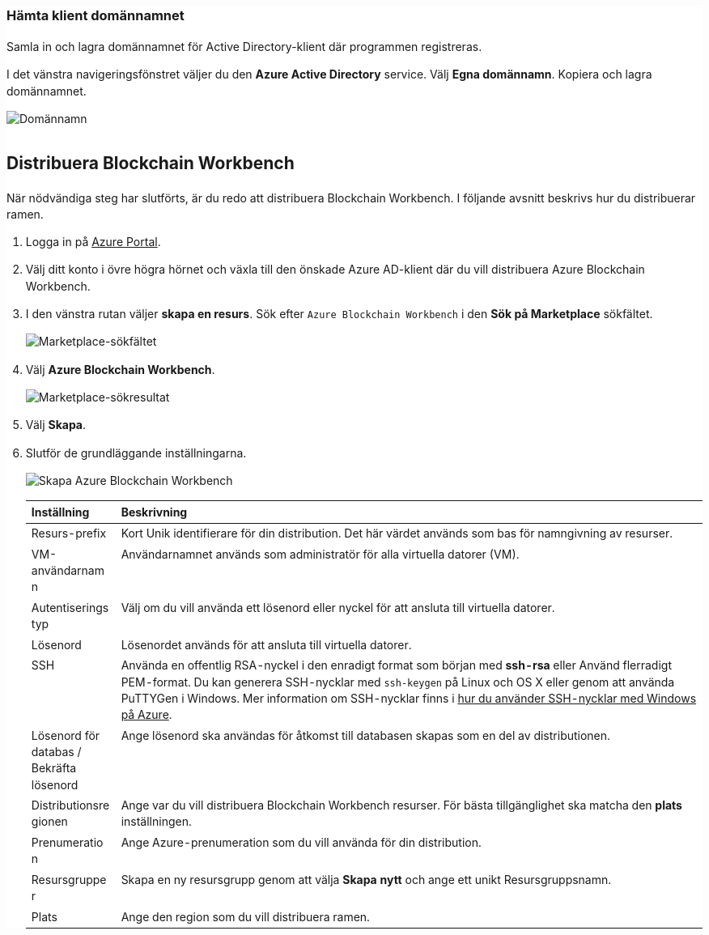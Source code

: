### <a name="get-tenant-domain-name"></a>Hämta klient domännamnet

Samla in och lagra domännamnet för Active Directory-klient där programmen registreras. 

I det vänstra navigeringsfönstret väljer du den **Azure Active Directory** service. Välj **Egna domännamn**. Kopiera och lagra domännamnet.

![Domännamn](media/blockchain-workbench-deploy/domain-name.png)

## <a name="deploy-blockchain-workbench"></a>Distribuera Blockchain Workbench

När nödvändiga steg har slutförts, är du redo att distribuera Blockchain Workbench. I följande avsnitt beskrivs hur du distribuerar ramen.

1.  Logga in på [Azure Portal](https://portal.azure.com).
2.  Välj ditt konto i övre högra hörnet och växla till den önskade Azure AD-klient där du vill distribuera Azure Blockchain Workbench.
3.  I den vänstra rutan väljer **skapa en resurs**. Sök efter `Azure Blockchain Workbench` i den **Sök på Marketplace** sökfältet. 

    ![Marketplace-sökfältet](media/blockchain-workbench-deploy/marketplace-search-bar.png)

4.  Välj **Azure Blockchain Workbench**.

    ![Marketplace-sökresultat](media/blockchain-workbench-deploy/marketplace-search-results.png)

4.  Välj **Skapa**.
5.  Slutför de grundläggande inställningarna.

    ![Skapa Azure Blockchain Workbench](media/blockchain-workbench-deploy/blockchain-workbench-settings-basic.png)

    | Inställning | Beskrivning  |
    |---------|--------------|
    | Resurs-prefix | Kort Unik identifierare för din distribution. Det här värdet används som bas för namngivning av resurser. |
    | VM-användarnamn | Användarnamnet används som administratör för alla virtuella datorer (VM). |
    | Autentiseringstyp | Välj om du vill använda ett lösenord eller nyckel för att ansluta till virtuella datorer. |
    | Lösenord | Lösenordet används för att ansluta till virtuella datorer. |
    | SSH | Använda en offentlig RSA-nyckel i den enradigt format som början med **ssh-rsa** eller Använd flerradigt PEM-format. Du kan generera SSH-nycklar med `ssh-keygen` på Linux och OS X eller genom att använda PuTTYGen i Windows. Mer information om SSH-nycklar finns i [hur du använder SSH-nycklar med Windows på Azure](../virtual-machines/linux/ssh-from-windows.md). |
    | Lösenord för databas / Bekräfta lösenord | Ange lösenord ska användas för åtkomst till databasen skapas som en del av distributionen. |
    | Distributionsregionen | Ange var du vill distribuera Blockchain Workbench resurser. För bästa tillgänglighet ska matcha den **plats** inställningen. |
    | Prenumeration | Ange Azure-prenumeration som du vill använda för din distribution. |
    | Resursgrupper | Skapa en ny resursgrupp genom att välja **Skapa nytt** och ange ett unikt Resursgruppsnamn. |
    | Plats | Ange den region som du vill distribuera ramen. |
